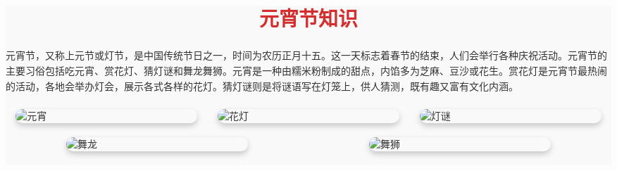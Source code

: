 <!DOCTYPE html>
<html lang="zh-CN">
<head>
    <meta charset="UTF-8">
    <meta name="viewport" content="width=device-width, initial-scale=1.0">
    <title>元宵节知识</title>
    <style>
        body {
            font-family: Arial, sans-serif;
            background-color: #f9f9f9;
            color: #333;
            margin: 0;
            padding: 20px;
        }
        h1 {
            text-align: center;
            color: #d32f2f;
        }
        p {
            line-height: 1.6;
        }
        .image-container {
            display: flex;
            flex-wrap: wrap;
            justify-content: space-around;
            margin-top: 20px;
        }
        .image-container img {
            width: 30%;
            margin-bottom: 20px;
            border-radius: 10px;
            box-shadow: 0 4px 8px rgba(0, 0, 0, 0.2);
        }
    </style>
</head>
<body>
    <h1>元宵节知识</h1>
    <p>
        元宵节，又称上元节或灯节，是中国传统节日之一，时间为农历正月十五。这一天标志着春节的结束，人们会举行各种庆祝活动。元宵节的主要习俗包括吃元宵、赏花灯、猜灯谜和舞龙舞狮。元宵是一种由糯米粉制成的甜点，内馅多为芝麻、豆沙或花生。赏花灯是元宵节最热闹的活动，各地会举办灯会，展示各式各样的花灯。猜灯谜则是将谜语写在灯笼上，供人猜测，既有趣又富有文化内涵。
    </p>
    <div class="image-container">
        <img src="images/395721d1779204df54e6d1ae4ab726af.jpeg" alt="元宵">
        <img src="images/78f0fe025ebbdfc469c29102d591a654.jpeg" alt="花灯">
        <img src="images/6569de2cf11044f3aba68f4ee844d0fd.jpeg" alt="灯谜">
        <img src="images/3621e9cc65edf4aa54b6cf1e5615e492.jpeg" alt="舞龙">
        <img src="images/4da8b590ca1a809013b60768619d276e.jpeg" alt="舞狮">
    </div>
</body>
</html>
